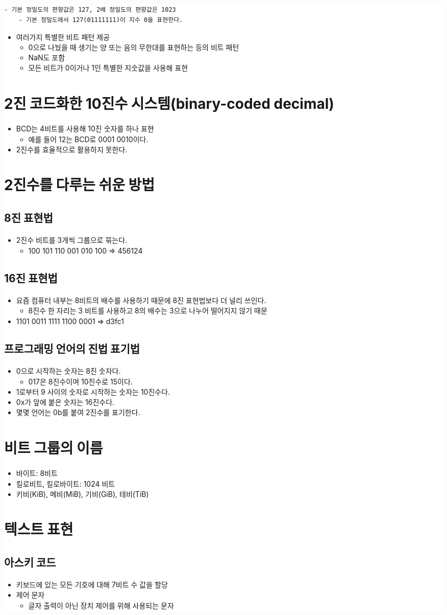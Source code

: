     - 기본 정밀도의 편향값은 127, 2배 정밀도의 편향값은 1023
        - 기본 정밀도에서 127(01111111)이 지수 0을 표현한다.
- 여러가지 특별한 비트 패턴 제공
    - 0으로 나눴을 때 생기는 양 또는 음의 무한대를 표현하는 등의 비트 패턴
    - NaN도 포함
    - 모든 비트가 0이거나 1인 특별한 지숫값을 사용해 표현

# 2진 코드화한 10진수 시스템(binary-coded decimal)

- BCD는 4비트를 사용해 10진 숫자를 하나 표현
    - 예를 들어 12는 BCD로 0001 0010이다.
- 2진수를 효율적으로 활용하지 못한다.

# 2진수를 다루는 쉬운 방법

## 8진 표현법

- 2진수 비트를 3개씩 그룹으로 묶는다.
    - 100 101 110 001 010 100 ⇒ 456124

## 16진 표현법

- 요즘 컴퓨터 내부는 8비트의 배수를 사용하기 때문에 8진 표현법보다 더 널리 쓰인다.
    - 8진수 한 자리는 3 비트를 사용하고 8의 배수는 3으로 나누어 떨어지지 않기 때문
- 1101 0011 1111 1100 0001 ⇒ d3fc1

## 프로그래밍 언어의 진법 표기법

- 0으로 시작하는 숫자는 8진 숫자다.
    - 017은 8진수이며 10진수로 15이다.
- 1로부터 9 사이의 숫자로 시작하는 숫자는 10진수다.
- 0x가 앞에 붙은 숫자는 16진수다.
- 몇몇 언어는 0b를 붙여 2진수를 표기한다.

# 비트 그룹의 이름

- 바이트: 8비트
- 킬로비트, 킬로바이트: 1024 비트
- 키비(KiB), 메비(MiB), 기비(GiB), 테비(TiB)

# 텍스트 표현

## 아스키 코드

- 키보드에 있는 모든 기호에 대해 7비트 수 값을 할당
- 제어 문자
    - 글자 출력이 아닌 장치 제어를 위해 사용되는 문자
